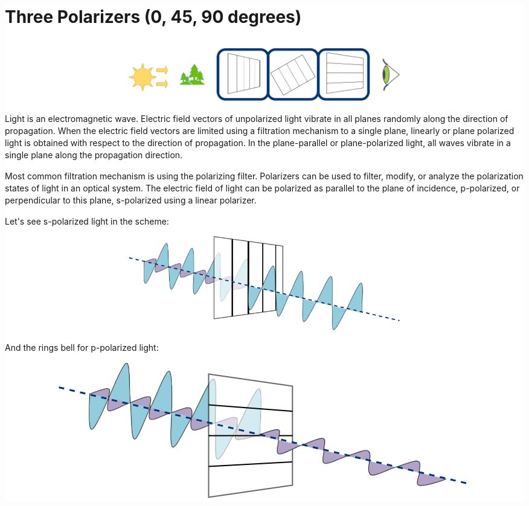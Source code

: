# Three Polarizers (0, 45, 90 degrees)    


<p align="center">
<img src="./IMAGES/Three_polarizers_diagram_2.png"
width="450">
</p>

Light is an electromagnetic wave. Electric field vectors of unpolarized light vibrate in all planes randomly along the direction of propagation. When the electric field vectors are limited using a filtration mechanism to a single plane, linearly or plane polarized light is obtained with respect to the direction of propagation. In the plane-parallel or plane-polarized light, all waves vibrate in a single plane along the propagation direction.

Most common filtration mechanism is using the polarizing filter. Polarizers can be used to filter, modify, or analyze the polarization states of light in an optical system. The electric field of light can be polarized as parallel to the plane of incidence, p-polarized, or perpendicular to this plane, s-polarized using a linear polarizer.  

Let's see s-polarized light in the scheme:

<p align="center">
<img src="./IMAGES/linear_polarizer_s_verticaL.png"
width="450">
</p>

And the rings bell for p-polarized light:

<p align="center">
<img src="./IMAGES/linear_polarizer_p_horizontal.png"